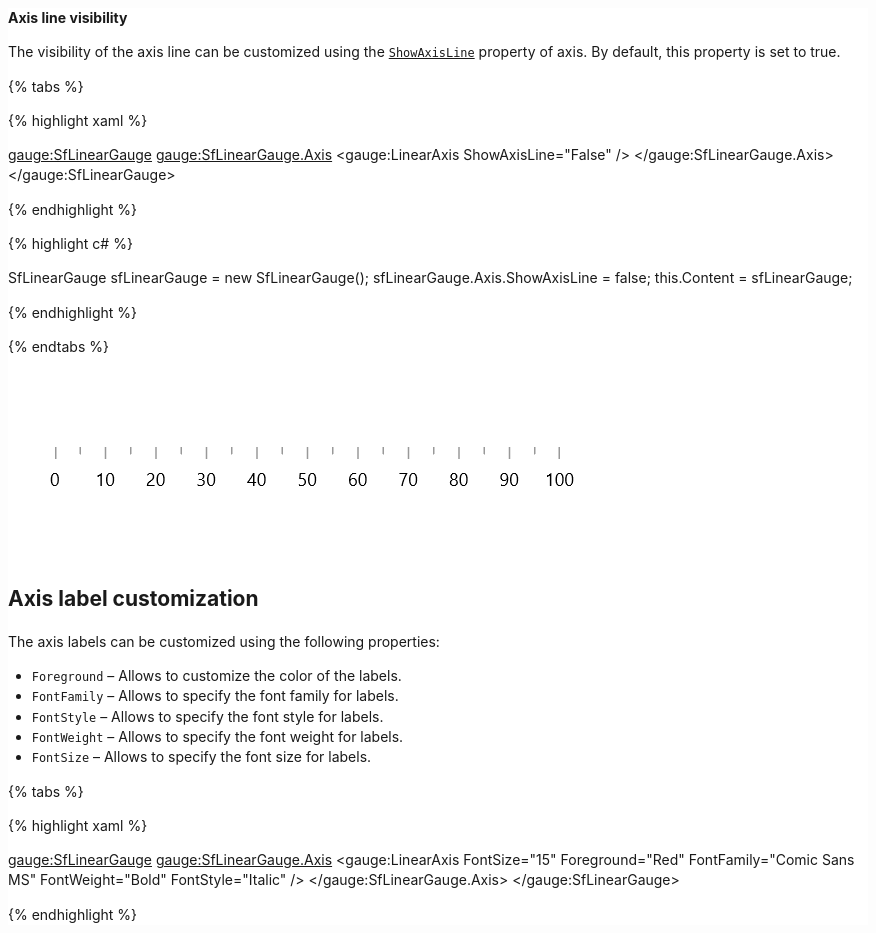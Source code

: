 **Axis line visibility**

The visibility of the axis line can be customized using the [`ShowAxisLine`](https://help.syncfusion.com/cr/winui/Syncfusion.UI.Xaml.Gauges.LinearAxis.html#Syncfusion_UI_Xaml_Gauges_LinearAxis_ShowAxisLine) property of axis. By default, this property is set to true.

{% tabs %}

{% highlight xaml %}

<gauge:SfLinearGauge>
    <gauge:SfLinearGauge.Axis>
        <gauge:LinearAxis ShowAxisLine="False" />
    </gauge:SfLinearGauge.Axis>
</gauge:SfLinearGauge>

{% endhighlight %}

{% highlight c# %}

SfLinearGauge sfLinearGauge = new SfLinearGauge();
sfLinearGauge.Axis.ShowAxisLine = false;
this.Content = sfLinearGauge;

{% endhighlight %}

{% endtabs %}

![axis line visibility](images/axis/axis_showline.png)

## Axis label customization

The axis labels can be customized using the following properties:

* `Foreground` – Allows to customize the color of the labels.
* `FontFamily` – Allows to specify the font family for labels.
* `FontStyle` – Allows to specify the font style for labels.
* `FontWeight` – Allows to specify the font weight for labels.
* `FontSize` – Allows to specify the font size for labels.

{% tabs %}

{% highlight xaml %}

<gauge:SfLinearGauge>
    <gauge:SfLinearGauge.Axis>
        <gauge:LinearAxis FontSize="15"
                          Foreground="Red"
                          FontFamily="Comic Sans MS"
                          FontWeight="Bold"
                          FontStyle="Italic" />
    </gauge:SfLinearGauge.Axis>
</gauge:SfLinearGauge>

{% endhighlight %}
